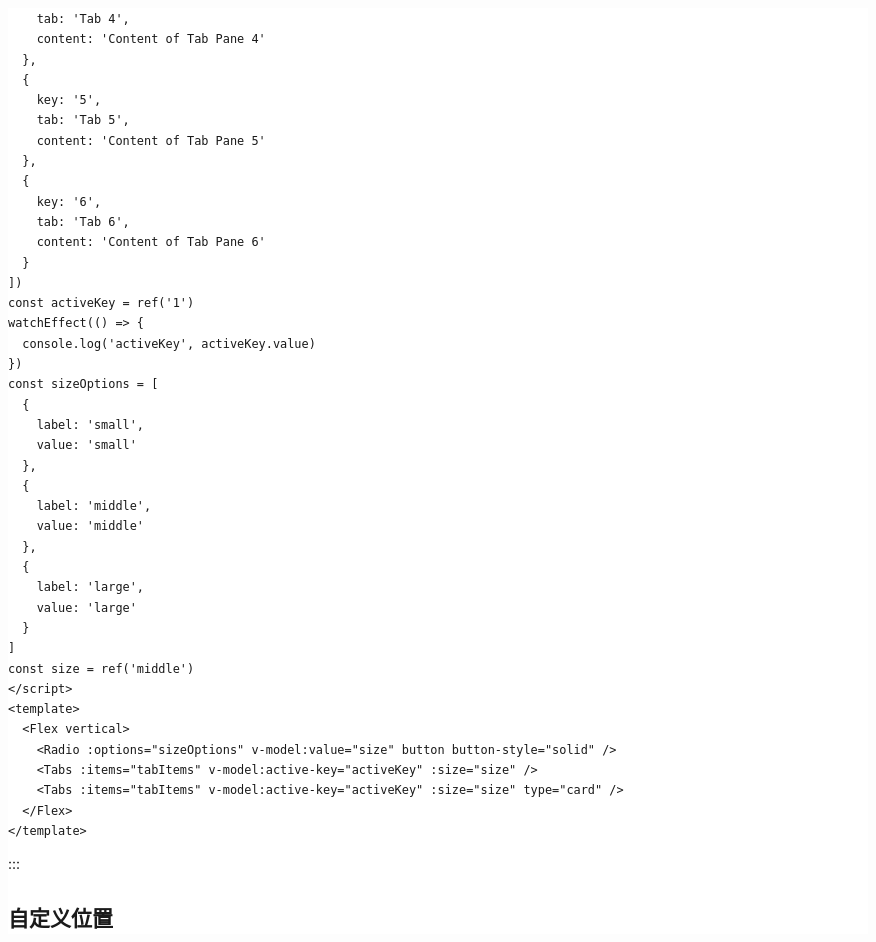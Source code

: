 ```vue
    tab: 'Tab 4',
    content: 'Content of Tab Pane 4'
  },
  {
    key: '5',
    tab: 'Tab 5',
    content: 'Content of Tab Pane 5'
  },
  {
    key: '6',
    tab: 'Tab 6',
    content: 'Content of Tab Pane 6'
  }
])
const activeKey = ref('1')
watchEffect(() => {
  console.log('activeKey', activeKey.value)
})
const sizeOptions = [
  {
    label: 'small',
    value: 'small'
  },
  {
    label: 'middle',
    value: 'middle'
  },
  {
    label: 'large',
    value: 'large'
  }
]
const size = ref('middle')
</script>
<template>
  <Flex vertical>
    <Radio :options="sizeOptions" v-model:value="size" button button-style="solid" />
    <Tabs :items="tabItems" v-model:active-key="activeKey" :size="size" />
    <Tabs :items="tabItems" v-model:active-key="activeKey" :size="size" type="card" />
  </Flex>
</template>
```

:::

## 自定义位置

<Flex vertical>
  <Radio :options="positionOptions" v-model:value="position" button button-style="solid" />
  <Tabs :items="tabItems" v-model:active-key="activeKey" :tab-position="position" />
  <Tabs :items="tabItems" v-model:active-key="activeKey" :tab-position="position" type="card" />
</Flex>
